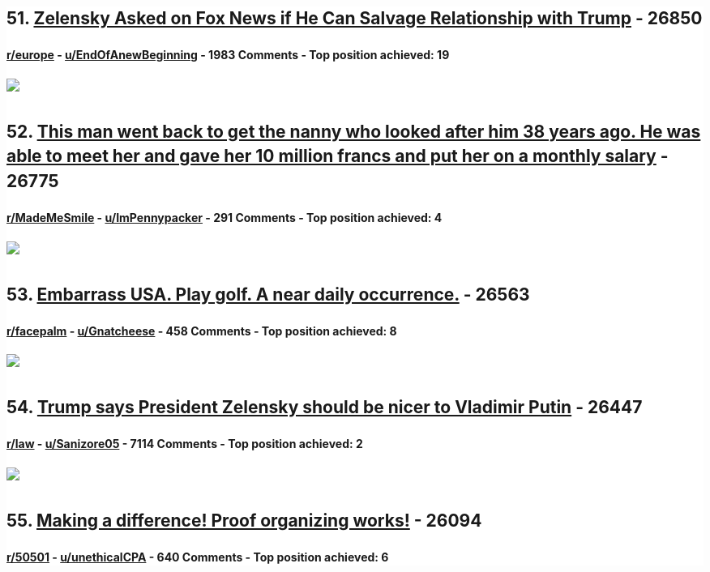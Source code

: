 ## 51. [Zelensky Asked on Fox News if He Can Salvage Relationship with Trump](http://reddit.com/r/europe/comments/1j0m7wl/zelensky_asked_on_fox_news_if_he_can_salvage/) - 26850
#### [r/europe](http://reddit.com/r/europe) - [u/EndOfAnewBeginning](http://reddit.com/u/EndOfAnewBeginning) - 1983 Comments - Top position achieved: 19

<a href="https://v.redd.it/h8pn14sbyyle1"><img src="https://external-preview.redd.it/dnJiNG40c2J5eWxlMVMtS4S_Ir74QMHCBtPmhquJRiiSoQUpYmMzVGqQ74TE.png?width=140&amp;height=78&amp;crop=140:78,smart&amp;format=jpg&amp;v=enabled&amp;lthumb=true&amp;s=842d90336321c0591300fbb5d2229d40c8d18310"></img></a>

## 52. [This man went back to get the nanny who looked after him 38 years ago. He was able to meet her and gave her 10 million francs and put her on a monthly salary](http://reddit.com/r/MadeMeSmile/comments/1j14mgx/this_man_went_back_to_get_the_nanny_who_looked/) - 26775
#### [r/MadeMeSmile](http://reddit.com/r/MadeMeSmile) - [u/ImPennypacker](http://reddit.com/u/ImPennypacker) - 291 Comments - Top position achieved: 4

<a href="https://i.redd.it/q8azb1k644me1.jpeg"><img src="https://b.thumbs.redditmedia.com/9XU9sa9gxaNDRcqPd56MmIIFlbUJTci5xohWvZ-QWeQ.jpg"></img></a>

## 53. [Embarrass USA. Play golf. A near daily occurrence.](http://reddit.com/r/facepalm/comments/1j0qi91/embarrass_usa_play_golf_a_near_daily_occurrence/) - 26563
#### [r/facepalm](http://reddit.com/r/facepalm) - [u/Gnatcheese](http://reddit.com/u/Gnatcheese) - 458 Comments - Top position achieved: 8

<a href="https://i.redd.it/vwcb7jef20me1.jpeg"><img src="https://b.thumbs.redditmedia.com/ptdcNvIK5bl_o0v0qFkPuquPfDw3fCESe59C6FEvUZQ.jpg"></img></a>

## 54. [Trump says President Zelensky should be nicer to Vladimir Putin](http://reddit.com/r/law/comments/1j0yur7/trump_says_president_zelensky_should_be_nicer_to/) - 26447
#### [r/law](http://reddit.com/r/law) - [u/Sanizore05](http://reddit.com/u/Sanizore05) - 7114 Comments - Top position achieved: 2

<a href="https://v.redd.it/co3ndyqhs2me1"><img src="https://external-preview.redd.it/OGxwaGdibGhzMm1lMRWTQSwMhgiHpjUReX-ZalZ5WsSXnHQMIXg9WbXQU_r_.png?width=140&amp;height=78&amp;crop=140:78,smart&amp;format=jpg&amp;v=enabled&amp;lthumb=true&amp;s=9412b37c217866bba2fd50614077c31ed861f61c"></img></a>

## 55. [Making a difference!  Proof organizing works!](http://reddit.com/r/50501/comments/1j18f1d/making_a_difference_proof_organizing_works/) - 26094
#### [r/50501](http://reddit.com/r/50501) - [u/unethicalCPA](http://reddit.com/u/unethicalCPA) - 640 Comments - Top position achieved: 6
